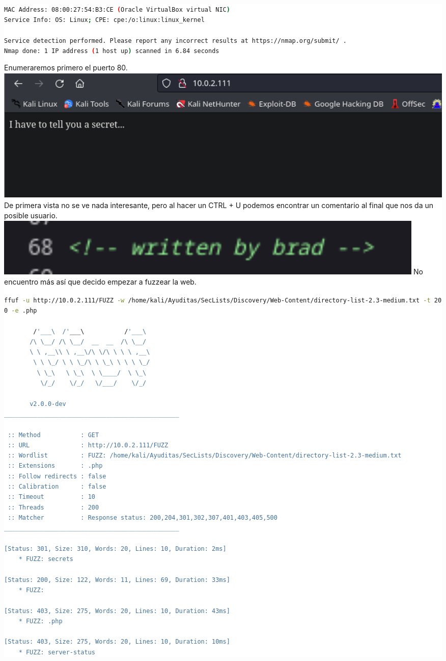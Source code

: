 ```bash
MAC Address: 08:00:27:54:B3:CE (Oracle VirtualBox virtual NIC)
Service Info: OS: Linux; CPE: cpe:/o:linux:linux_kernel

Service detection performed. Please report any incorrect results at https://nmap.org/submit/ .
Nmap done: 1 IP address (1 host up) scanned in 6.84 seconds
```
Enumeraremos primero el puerto 80.
<img class="img" src="/assets/img/machines/Secrets/1.png" width="1000">
De primera vista no se ve nada interesante, pero al hacer un CTRL + U  podemos encontrar un comentario al final que nos da un posible usuario.
<img class="img" src="/assets/img/machines/Secrets/2.png" width="800">
No encuentro más así que decido empezar a fuzzear la web.
```bash
ffuf -u http://10.0.2.111/FUZZ -w /home/kali/Ayuditas/SecLists/Discovery/Web-Content/directory-list-2.3-medium.txt -t 200 -e .php

        /'___\  /'___\           /'___\       
       /\ \__/ /\ \__/  __  __  /\ \__/       
       \ \ ,__\\ \ ,__\/\ \/\ \ \ \ ,__\      
        \ \ \_/ \ \ \_/\ \ \_\ \ \ \ \_/      
         \ \_\   \ \_\  \ \____/  \ \_\       
          \/_/    \/_/   \/___/    \/_/       

       v2.0.0-dev
________________________________________________

 :: Method           : GET
 :: URL              : http://10.0.2.111/FUZZ
 :: Wordlist         : FUZZ: /home/kali/Ayuditas/SecLists/Discovery/Web-Content/directory-list-2.3-medium.txt
 :: Extensions       : .php 
 :: Follow redirects : false
 :: Calibration      : false
 :: Timeout          : 10
 :: Threads          : 200
 :: Matcher          : Response status: 200,204,301,302,307,401,403,405,500
________________________________________________

[Status: 301, Size: 310, Words: 20, Lines: 10, Duration: 2ms]
    * FUZZ: secrets

[Status: 200, Size: 122, Words: 11, Lines: 69, Duration: 33ms]
    * FUZZ: 

[Status: 403, Size: 275, Words: 20, Lines: 10, Duration: 43ms]
    * FUZZ: .php

[Status: 403, Size: 275, Words: 20, Lines: 10, Duration: 10ms]
    * FUZZ: server-status
```